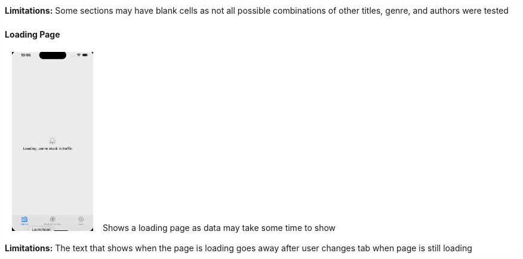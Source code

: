 **Limitations:**
Some sections may have blank cells as not all possible combinations of other titles, genre, and authors were tested

#### Loading Page
<img src="LoadingPage.png" alt="Shows a loading page" width="160px" height="300px">
Shows a loading page as data may take some time to show

**Limitations:**
The text that shows when the page is loading goes away after user changes tab when page is still loading
